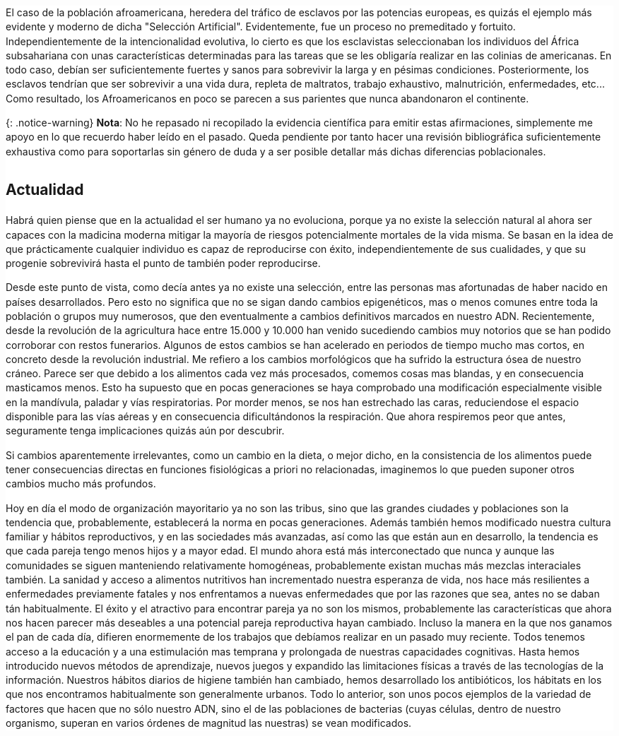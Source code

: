El caso de la población afroamericana, heredera del tráfico de esclavos por las potencias europeas, es quizás el ejemplo más evidente y moderno de dicha "Selección Artificial". Evidentemente, fue un proceso no premeditado y fortuito. Independientemente de la intencionalidad evolutiva, lo cierto es que los esclavistas seleccionaban los individuos del África subsahariana con unas características determinadas para las tareas que se les obligaría realizar en las colinias de americanas. En todo caso, debían ser suficientemente fuertes y sanos para sobrevivir la larga y en pésimas condiciones. Posteriormente, los esclavos tendrían que ser sobrevivir a una vida dura, repleta de maltratos, trabajo exhaustivo, malnutrición, enfermedades, etc... Como resultado, los Afroamericanos en poco se parecen a sus parientes que nunca abandonaron el continente.

{: .notice-warning}
**Nota**: No he repasado ni recopilado la evidencia científica para emitir estas afirmaciones, simplemente me apoyo en lo que recuerdo haber leído en el pasado. Queda pendiente por tanto hacer una revisión bibliográfica suficientemente exhaustiva como para soportarlas sin género de duda y a ser posible detallar más dichas diferencias poblacionales.

## Actualidad

Habrá quien piense que en la actualidad el ser humano ya no evoluciona, porque ya no existe la selección natural al ahora ser capaces con la madicina moderna mitigar la mayoría de riesgos potencialmente mortales de la vida misma. Se basan en la idea de que prácticamente cualquier individuo es capaz de reproducirse con éxito, independientemente de sus cualidades, y que su progenie sobrevivirá hasta el punto de también poder reproducirse.

Desde este punto de vista, como decía antes ya no existe una selección, entre las personas mas afortunadas de haber nacido en países desarrollados. Pero esto no significa que no se sigan dando cambios epigenéticos, mas o menos comunes entre toda la población o grupos muy numerosos, que den eventualmente a cambios definitivos marcados en nuestro ADN. Recientemente, desde la revolución de la agricultura hace entre 15.000 y 10.000 han venido sucediendo cambios muy notorios que se han podido corroborar con restos funerarios. Algunos de estos cambios se han acelerado en periodos de tiempo mucho mas cortos, en concreto desde la revolución industrial. Me refiero a los cambios morfológicos que ha sufrido la estructura ósea de nuestro cráneo. Parece ser que debido a los alimentos cada vez más procesados, comemos cosas mas blandas, y en consecuencia masticamos menos. Esto ha supuesto que en pocas generaciones se haya comprobado una modificación especialmente visible en la mandívula, paladar y vías respiratorias. Por morder menos, se nos han estrechado las caras, reduciendose el espacio disponible para las vías aéreas y en consecuencia dificultándonos la respiración. Que ahora respiremos peor que antes, seguramente tenga implicaciones quizás aún por descubrir.

Si cambios aparentemente irrelevantes, como un cambio en la dieta, o mejor dicho, en la consistencia de los alimentos puede tener consecuencias directas en funciones fisiológicas a priori no relacionadas, imaginemos lo que pueden suponer otros cambios mucho más profundos.

Hoy en día el modo de organización mayoritario ya no son las tribus, sino que las grandes ciudades y poblaciones son la tendencia que, probablemente, establecerá la norma en pocas generaciones. Además también hemos modificado nuestra cultura familiar y hábitos reproductivos, y en las sociedades más avanzadas, así como las que están aun en desarrollo, la tendencia es que cada pareja tengo menos hijos y a mayor edad. El mundo ahora está más interconectado que nunca y aunque las comunidades se siguen manteniendo relativamente homogéneas, probablemente existan muchas más mezclas interaciales también. La sanidad y acceso a alimentos nutritivos han incrementado nuestra esperanza de vida, nos hace más resilientes a enfermedades previamente fatales y nos enfrentamos a nuevas enfermedades que por las razones que sea, antes no se daban tán habitualmente. El éxito y el atractivo para encontrar pareja ya no son los mismos, probablemente las características que ahora nos hacen parecer más deseables a una potencial pareja reproductiva hayan cambiado. Incluso la manera en la que nos ganamos el pan de cada día, difieren enormemente de los trabajos que debíamos realizar en un pasado muy reciente. Todos tenemos acceso a la educación y a una estimulación mas temprana y prolongada de nuestras capacidades cognitivas. Hasta hemos introducido nuevos métodos de aprendizaje, nuevos juegos y expandido las limitaciones físicas a través de las tecnologías de la información. Nuestros hábitos diarios de higiene también han cambiado, hemos desarrollado los antibióticos, los hábitats en los que nos encontramos habitualmente son generalmente urbanos. Todo lo anterior, son unos pocos ejemplos de la variedad de factores que hacen que no sólo nuestro ADN, sino el de las poblaciones de bacterias (cuyas células, dentro de nuestro organismo, superan en varios órdenes de magnitud las nuestras) se vean modificados. 
